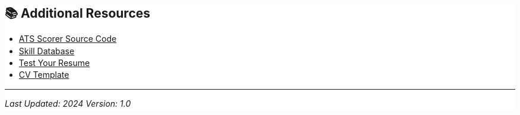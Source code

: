 
## 📚 Additional Resources

- [ATS Scorer Source Code](./ats_scorer/)
- [Skill Database](./ats_scorer/utils/skill_categorizer.py)
- [Test Your Resume](./test_ats_score.py)
- [CV Template](./ats_cv_template.html)

---

*Last Updated: 2024*
*Version: 1.0*